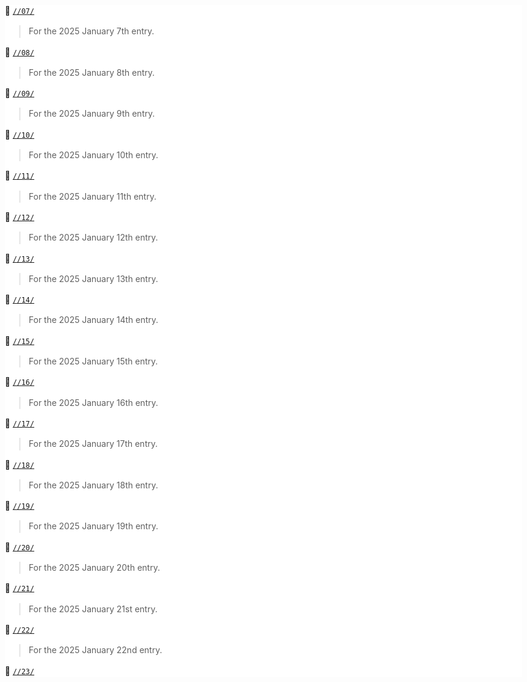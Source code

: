 📁 [`//07/`](/OrganizationGraphics/ByDate/2025/01_January/07/)

> For the 2025 January 7th entry.

📁 [`//08/`](/OrganizationGraphics/ByDate/2025/01_January/08/)

> For the 2025 January 8th entry.

📁 [`//09/`](/OrganizationGraphics/ByDate/2025/01_January/09/)

> For the 2025 January 9th entry.

📁 [`//10/`](/OrganizationGraphics/ByDate/2025/01_January/10/)

> For the 2025 January 10th entry.

📁 [`//11/`](/OrganizationGraphics/ByDate/2025/01_January/11/)

> For the 2025 January 11th entry.

📁 [`//12/`](/OrganizationGraphics/ByDate/2025/01_January/12/)

> For the 2025 January 12th entry.

📁 [`//13/`](/OrganizationGraphics/ByDate/2025/01_January/13/)

> For the 2025 January 13th entry.

📁 [`//14/`](/OrganizationGraphics/ByDate/2025/01_January/14/)

> For the 2025 January 14th entry.

📁 [`//15/`](/OrganizationGraphics/ByDate/2025/01_January/15/)

> For the 2025 January 15th entry.

📁 [`//16/`](/OrganizationGraphics/ByDate/2025/01_January/16/)

> For the 2025 January 16th entry.

📁 [`//17/`](/OrganizationGraphics/ByDate/2025/01_January/17/)

> For the 2025 January 17th entry.

📁 [`//18/`](/OrganizationGraphics/ByDate/2025/01_January/18/)

> For the 2025 January 18th entry.

📁 [`//19/`](/OrganizationGraphics/ByDate/2025/01_January/19/)

> For the 2025 January 19th entry.

📁 [`//20/`](/OrganizationGraphics/ByDate/2025/01_January/20/)

> For the 2025 January 20th entry.

📁 [`//21/`](/OrganizationGraphics/ByDate/2025/01_January/21/)

> For the 2025 January 21st entry.

📁 [`//22/`](/OrganizationGraphics/ByDate/2025/01_January/22/)

> For the 2025 January 22nd entry.

📁 [`//23/`](/OrganizationGraphics/ByDate/2025/01_January/23/)
